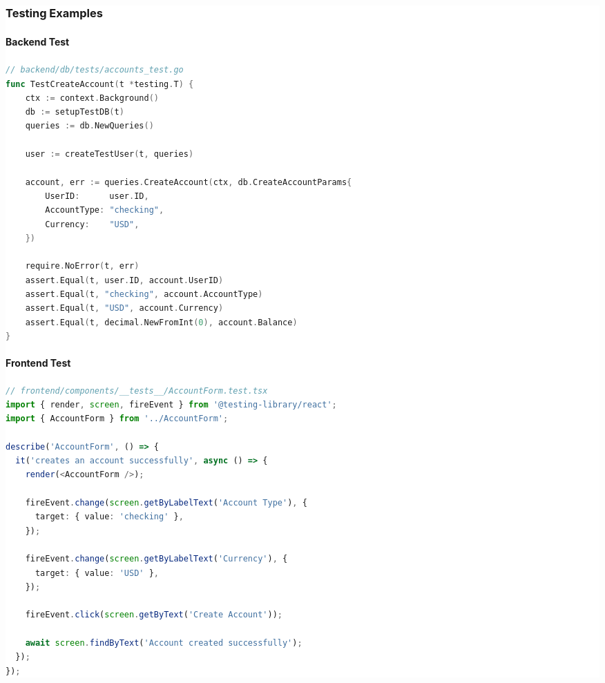 ### Testing Examples

#### Backend Test
```go
// backend/db/tests/accounts_test.go
func TestCreateAccount(t *testing.T) {
    ctx := context.Background()
    db := setupTestDB(t)
    queries := db.NewQueries()
    
    user := createTestUser(t, queries)
    
    account, err := queries.CreateAccount(ctx, db.CreateAccountParams{
        UserID:      user.ID,
        AccountType: "checking",
        Currency:    "USD",
    })
    
    require.NoError(t, err)
    assert.Equal(t, user.ID, account.UserID)
    assert.Equal(t, "checking", account.AccountType)
    assert.Equal(t, "USD", account.Currency)
    assert.Equal(t, decimal.NewFromInt(0), account.Balance)
}
```

#### Frontend Test
```typescript
// frontend/components/__tests__/AccountForm.test.tsx
import { render, screen, fireEvent } from '@testing-library/react';
import { AccountForm } from '../AccountForm';

describe('AccountForm', () => {
  it('creates an account successfully', async () => {
    render(<AccountForm />);
    
    fireEvent.change(screen.getByLabelText('Account Type'), {
      target: { value: 'checking' },
    });
    
    fireEvent.change(screen.getByLabelText('Currency'), {
      target: { value: 'USD' },
    });
    
    fireEvent.click(screen.getByText('Create Account'));
    
    await screen.findByText('Account created successfully');
  });
}); 
```
